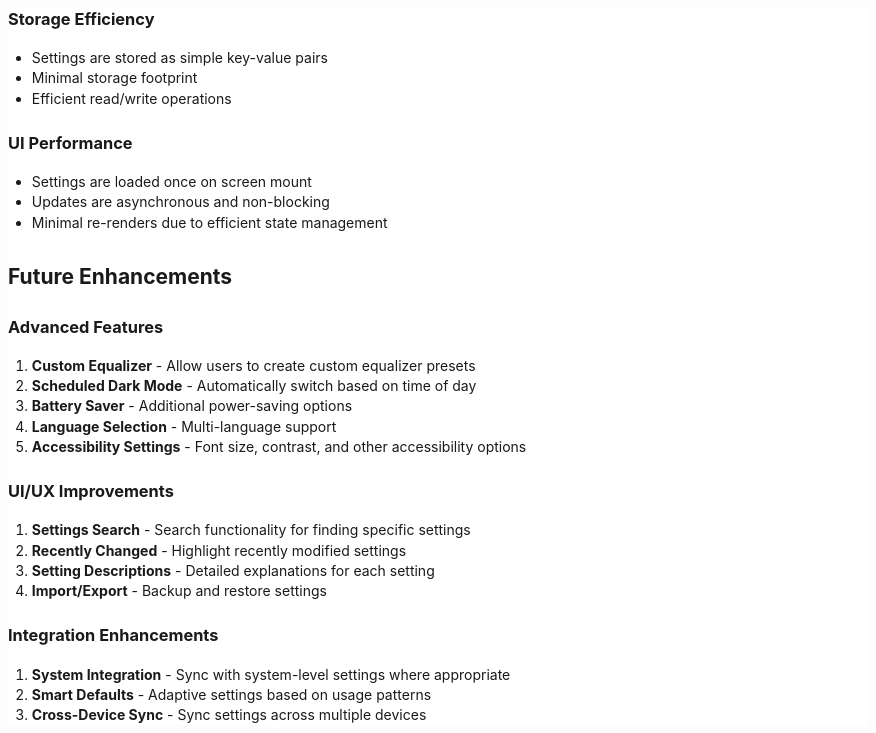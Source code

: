 ### Storage Efficiency
- Settings are stored as simple key-value pairs
- Minimal storage footprint
- Efficient read/write operations

### UI Performance
- Settings are loaded once on screen mount
- Updates are asynchronous and non-blocking
- Minimal re-renders due to efficient state management

## Future Enhancements

### Advanced Features
1. **Custom Equalizer** - Allow users to create custom equalizer presets
2. **Scheduled Dark Mode** - Automatically switch based on time of day
3. **Battery Saver** - Additional power-saving options
4. **Language Selection** - Multi-language support
5. **Accessibility Settings** - Font size, contrast, and other accessibility options

### UI/UX Improvements
1. **Settings Search** - Search functionality for finding specific settings
2. **Recently Changed** - Highlight recently modified settings
3. **Setting Descriptions** - Detailed explanations for each setting
4. **Import/Export** - Backup and restore settings

### Integration Enhancements
1. **System Integration** - Sync with system-level settings where appropriate
2. **Smart Defaults** - Adaptive settings based on usage patterns
3. **Cross-Device Sync** - Sync settings across multiple devices